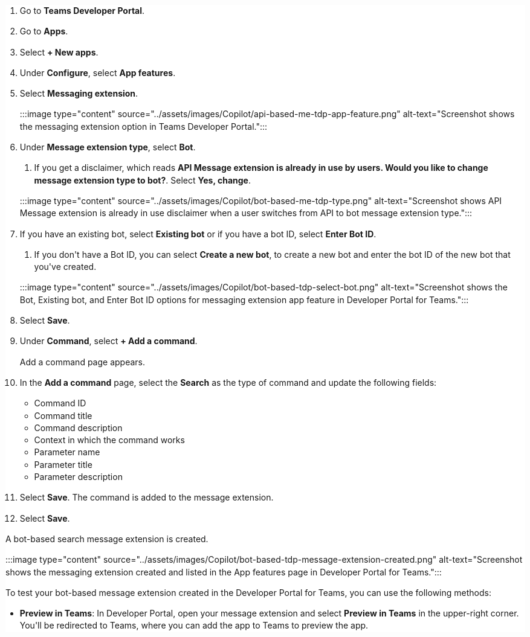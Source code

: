 1. Go to **Teams Developer Portal**.
1. Go to **Apps**.
1. Select **+ New apps**.
1. Under **Configure**, select **App features**.
1. Select **Messaging extension**.

   :::image type="content" source="../assets/images/Copilot/api-based-me-tdp-app-feature.png" alt-text="Screenshot shows the messaging extension option in Teams Developer Portal.":::

1. Under **Message extension type**, select **Bot**.

   1. If you get a disclaimer, which reads **API Message extension is already in use by users. Would you like to change message extension type to bot?**. Select **Yes, change**.

   :::image type="content" source="../assets/images/Copilot/bot-based-me-tdp-type.png" alt-text="Screenshot shows API Message extension is already in use disclaimer when a user switches from API to bot message extension type.":::

1. If you have an existing bot, select **Existing bot** or if you have a bot ID, select **Enter Bot ID**.

   1. If you don't have a Bot ID, you can select **Create a new bot**, to create a new bot and enter the bot ID of the new bot that you've created.

   :::image type="content" source="../assets/images/Copilot/bot-based-tdp-select-bot.png" alt-text="Screenshot shows the Bot, Existing bot, and Enter Bot ID options for messaging extension app feature in Developer Portal for Teams.":::

1. Select **Save**.

1. Under **Command**, select **+ Add a command**.

   Add a command page appears.

1. In the **Add a command** page, select the **Search** as the type of command and update the following fields:
   * Command ID
   * Command title
   * Command description
   * Context in which the command works
   * Parameter name
   * Parameter title
   * Parameter description

1. Select **Save**. The command is added to the message extension.

1. Select **Save**.

A bot-based search message extension is created.

:::image type="content" source="../assets/images/Copilot/bot-based-tdp-message-extension-created.png" alt-text="Screenshot shows the messaging extension created and listed in the App features page in Developer Portal for Teams.":::

To test your bot-based message extension created in the Developer Portal for Teams, you can use the following methods:

* **Preview in Teams**: In Developer Portal, open your message extension and select **Preview in Teams** in the upper-right corner. You'll be redirected to Teams, where you can add the app to Teams to preview the app.

